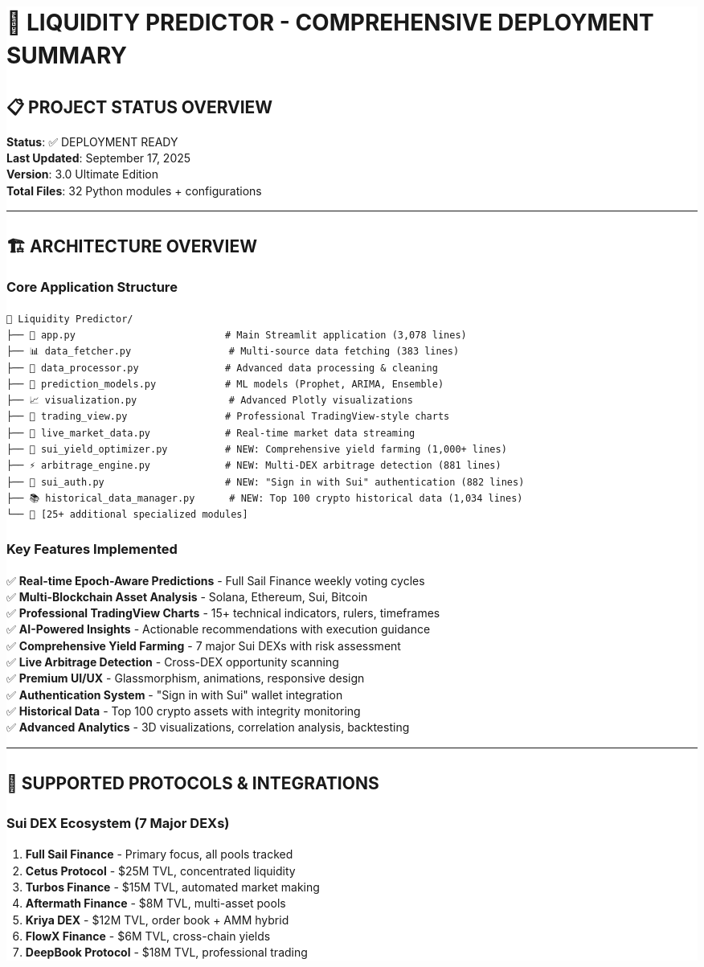 # 🚀 LIQUIDITY PREDICTOR - COMPREHENSIVE DEPLOYMENT SUMMARY

## 📋 PROJECT STATUS OVERVIEW

**Status**: ✅ DEPLOYMENT READY  
**Last Updated**: September 17, 2025  
**Version**: 3.0 Ultimate Edition  
**Total Files**: 32 Python modules + configurations  

---

## 🏗️ ARCHITECTURE OVERVIEW

### **Core Application Structure**
```
📁 Liquidity Predictor/
├── 🎯 app.py                          # Main Streamlit application (3,078 lines)
├── 📊 data_fetcher.py                 # Multi-source data fetching (383 lines)
├── 🔧 data_processor.py               # Advanced data processing & cleaning
├── 🤖 prediction_models.py            # ML models (Prophet, ARIMA, Ensemble)
├── 📈 visualization.py                # Advanced Plotly visualizations
├── 🎨 trading_view.py                 # Professional TradingView-style charts
├── 📱 live_market_data.py             # Real-time market data streaming
├── 🌾 sui_yield_optimizer.py          # NEW: Comprehensive yield farming (1,000+ lines)
├── ⚡ arbitrage_engine.py             # NEW: Multi-DEX arbitrage detection (881 lines)
├── 🔐 sui_auth.py                     # NEW: "Sign in with Sui" authentication (882 lines)
├── 📚 historical_data_manager.py      # NEW: Top 100 crypto historical data (1,034 lines)
└── 🎯 [25+ additional specialized modules]
```

### **Key Features Implemented**
✅ **Real-time Epoch-Aware Predictions** - Full Sail Finance weekly voting cycles  
✅ **Multi-Blockchain Asset Analysis** - Solana, Ethereum, Sui, Bitcoin  
✅ **Professional TradingView Charts** - 15+ technical indicators, rulers, timeframes  
✅ **AI-Powered Insights** - Actionable recommendations with execution guidance  
✅ **Comprehensive Yield Farming** - 7 major Sui DEXs with risk assessment  
✅ **Live Arbitrage Detection** - Cross-DEX opportunity scanning  
✅ **Premium UI/UX** - Glassmorphism, animations, responsive design  
✅ **Authentication System** - "Sign in with Sui" wallet integration  
✅ **Historical Data** - Top 100 crypto assets with integrity monitoring  
✅ **Advanced Analytics** - 3D visualizations, correlation analysis, backtesting  

---

## 🎯 SUPPORTED PROTOCOLS & INTEGRATIONS

### **Sui DEX Ecosystem (7 Major DEXs)**
1. **Full Sail Finance** - Primary focus, all pools tracked
2. **Cetus Protocol** - $25M TVL, concentrated liquidity
3. **Turbos Finance** - $15M TVL, automated market making
4. **Aftermath Finance** - $8M TVL, multi-asset pools
5. **Kriya DEX** - $12M TVL, order book + AMM hybrid
6. **FlowX Finance** - $6M TVL, cross-chain yields
7. **DeepBook Protocol** - $18M TVL, professional trading
